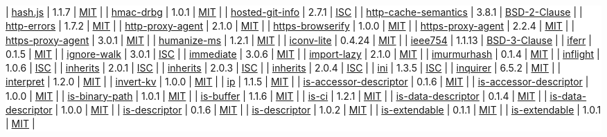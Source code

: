 | [hash.js](https://github.com/indutny/hash.js) | 1.1.7 | [MIT](http://www.opensource.org/licenses/MIT) |
| [hmac-drbg](https://github.com/indutny/hmac-drbg) | 1.0.1 | [MIT](http://www.opensource.org/licenses/MIT) |
| [hosted-git-info](https://github.com/npm/hosted-git-info) | 2.7.1 | [ISC](https://www.isc.org/downloads/software-support-policy/isc-license/) |
| [http-cache-semantics](https://github.com/pornel/http-cache-semantics) | 3.8.1 | [BSD-2-Clause](http://www.opensource.org/licenses/BSD-2-Clause) |
| [http-errors](https://github.com/jshttp/http-errors) | 1.7.2 | [MIT](http://www.opensource.org/licenses/MIT) |
| [http-proxy-agent](https://github.com/TooTallNate/node-http-proxy-agent) | 2.1.0 | [MIT](http://www.opensource.org/licenses/MIT) |
| [https-browserify](https://github.com/substack/https-browserify) | 1.0.0 | [MIT](http://www.opensource.org/licenses/MIT) |
| [https-proxy-agent](https://github.com/TooTallNate/node-https-proxy-agent) | 2.2.4 | [MIT](http://www.opensource.org/licenses/MIT) |
| [https-proxy-agent](https://github.com/TooTallNate/node-https-proxy-agent) | 3.0.1 | [MIT](http://www.opensource.org/licenses/MIT) |
| [humanize-ms](https://github.com/node-modules/humanize-ms) | 1.2.1 | [MIT](http://www.opensource.org/licenses/MIT) |
| [iconv-lite](https://github.com/ashtuchkin/iconv-lite) | 0.4.24 | [MIT](http://www.opensource.org/licenses/MIT) |
| [ieee754](https://github.com/feross/ieee754) | 1.1.13 | [BSD-3-Clause](http://www.opensource.org/licenses/BSD-3-Clause) |
| [iferr](https://github.com/shesek/iferr) | 0.1.5 | [MIT](http://www.opensource.org/licenses/MIT) |
| [ignore-walk](https://github.com/isaacs/ignore-walk) | 3.0.1 | [ISC](https://www.isc.org/downloads/software-support-policy/isc-license/) |
| [immediate](https://github.com/calvinmetcalf/immediate) | 3.0.6 | [MIT](http://www.opensource.org/licenses/MIT) |
| [import-lazy](https://github.com/sindresorhus/import-lazy) | 2.1.0 | [MIT](http://www.opensource.org/licenses/MIT) |
| [imurmurhash](https://github.com/jensyt/imurmurhash-js) | 0.1.4 | [MIT](http://www.opensource.org/licenses/MIT) |
| [inflight](https://github.com/npm/inflight) | 1.0.6 | [ISC](https://www.isc.org/downloads/software-support-policy/isc-license/) |
| [inherits](https://github.com/isaacs/inherits) | 2.0.1 | [ISC](https://www.isc.org/downloads/software-support-policy/isc-license/) |
| [inherits](https://github.com/isaacs/inherits) | 2.0.3 | [ISC](https://www.isc.org/downloads/software-support-policy/isc-license/) |
| [inherits](https://github.com/isaacs/inherits) | 2.0.4 | [ISC](https://www.isc.org/downloads/software-support-policy/isc-license/) |
| [ini](https://github.com/isaacs/ini) | 1.3.5 | [ISC](https://www.isc.org/downloads/software-support-policy/isc-license/) |
| [inquirer](https://github.com/SBoudrias/Inquirer.js) | 6.5.2 | [MIT](http://www.opensource.org/licenses/MIT) |
| [interpret](https://github.com/gulpjs/interpret) | 1.2.0 | [MIT](http://www.opensource.org/licenses/MIT) |
| [invert-kv](https://github.com/sindresorhus/invert-kv) | 1.0.0 | [MIT](http://www.opensource.org/licenses/MIT) |
| [ip](https://github.com/indutny/node-ip) | 1.1.5 | [MIT](http://www.opensource.org/licenses/MIT) |
| [is-accessor-descriptor](https://github.com/jonschlinkert/is-accessor-descriptor) | 0.1.6 | [MIT](http://www.opensource.org/licenses/MIT) |
| [is-accessor-descriptor](https://github.com/jonschlinkert/is-accessor-descriptor) | 1.0.0 | [MIT](http://www.opensource.org/licenses/MIT) |
| [is-binary-path](https://github.com/sindresorhus/is-binary-path) | 1.0.1 | [MIT](http://www.opensource.org/licenses/MIT) |
| [is-buffer](https://github.com/feross/is-buffer) | 1.1.6 | [MIT](http://www.opensource.org/licenses/MIT) |
| [is-ci](https://github.com/watson/is-ci) | 1.2.1 | [MIT](http://www.opensource.org/licenses/MIT) |
| [is-data-descriptor](https://github.com/jonschlinkert/is-data-descriptor) | 0.1.4 | [MIT](http://www.opensource.org/licenses/MIT) |
| [is-data-descriptor](https://github.com/jonschlinkert/is-data-descriptor) | 1.0.0 | [MIT](http://www.opensource.org/licenses/MIT) |
| [is-descriptor](https://github.com/jonschlinkert/is-descriptor) | 0.1.6 | [MIT](http://www.opensource.org/licenses/MIT) |
| [is-descriptor](https://github.com/jonschlinkert/is-descriptor) | 1.0.2 | [MIT](http://www.opensource.org/licenses/MIT) |
| [is-extendable](https://github.com/jonschlinkert/is-extendable) | 0.1.1 | [MIT](http://www.opensource.org/licenses/MIT) |
| [is-extendable](https://github.com/jonschlinkert/is-extendable) | 1.0.1 | [MIT](http://www.opensource.org/licenses/MIT) |